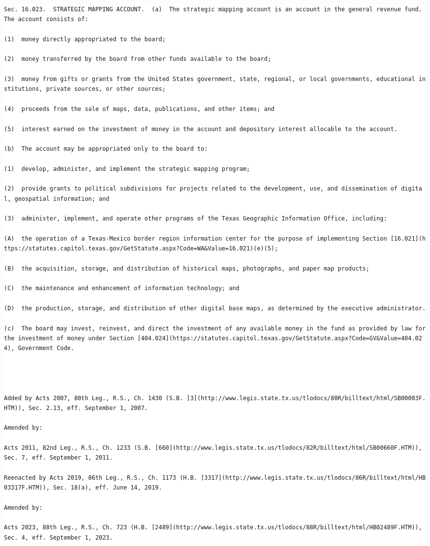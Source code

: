     
    
    
    
    Sec. 16.023.  STRATEGIC MAPPING ACCOUNT.  (a)  The strategic mapping account is an account in the general revenue fund.  The account consists of:
    
    (1)  money directly appropriated to the board;
    
    (2)  money transferred by the board from other funds available to the board;
    
    (3)  money from gifts or grants from the United States government, state, regional, or local governments, educational institutions, private sources, or other sources;
    
    (4)  proceeds from the sale of maps, data, publications, and other items; and
    
    (5)  interest earned on the investment of money in the account and depository interest allocable to the account.
    
    (b)  The account may be appropriated only to the board to:
    
    (1)  develop, administer, and implement the strategic mapping program;
    
    (2)  provide grants to political subdivisions for projects related to the development, use, and dissemination of digital, geospatial information; and
    
    (3)  administer, implement, and operate other programs of the Texas Geographic Information Office, including:
    
    (A)  the operation of a Texas-Mexico border region information center for the purpose of implementing Section [16.021](https://statutes.capitol.texas.gov/GetStatute.aspx?Code=WA&Value=16.021)(e)(5);
    
    (B)  the acquisition, storage, and distribution of historical maps, photographs, and paper map products;
    
    (C)  the maintenance and enhancement of information technology; and
    
    (D)  the production, storage, and distribution of other digital base maps, as determined by the executive administrator.
    
    (c)  The board may invest, reinvest, and direct the investment of any available money in the fund as provided by law for the investment of money under Section [404.024](https://statutes.capitol.texas.gov/GetStatute.aspx?Code=GV&Value=404.024), Government Code.
    
    
    
    
    Added by Acts 2007, 80th Leg., R.S., Ch. 1430 (S.B. [3](http://www.legis.state.tx.us/tlodocs/80R/billtext/html/SB00003F.HTM)), Sec. 2.13, eff. September 1, 2007.
    
    Amended by: 
    
    Acts 2011, 82nd Leg., R.S., Ch. 1233 (S.B. [660](http://www.legis.state.tx.us/tlodocs/82R/billtext/html/SB00660F.HTM)), Sec. 7, eff. September 1, 2011.
    
    Reenacted by Acts 2019, 86th Leg., R.S., Ch. 1173 (H.B. [3317](http://www.legis.state.tx.us/tlodocs/86R/billtext/html/HB03317F.HTM)), Sec. 18(a), eff. June 14, 2019.
    
    Amended by: 
    
    Acts 2023, 88th Leg., R.S., Ch. 723 (H.B. [2489](http://www.legis.state.tx.us/tlodocs/88R/billtext/html/HB02489F.HTM)), Sec. 4, eff. September 1, 2023.
    
    